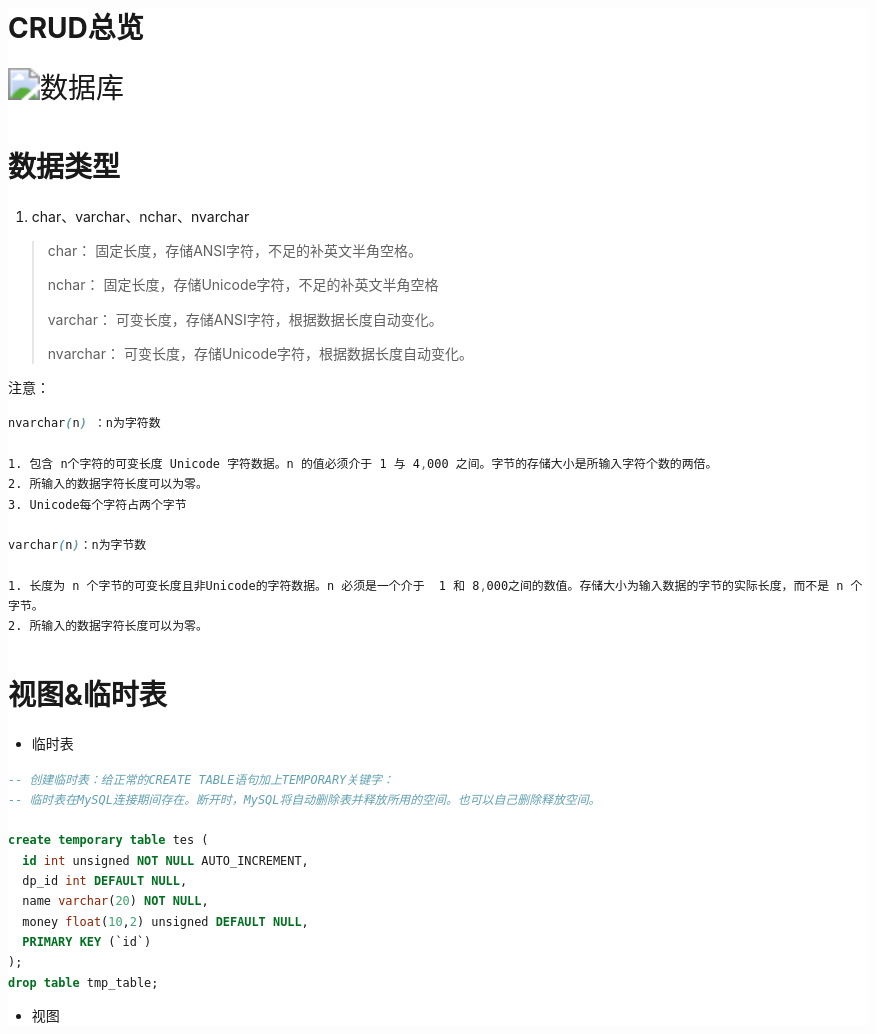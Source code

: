 # CRUD总览

<img src="https://tva1.sinaimg.cn/large/007S8ZIlly1gih7hr88lij30j81lujyb.jpg" alt="数据库" style="zoom:200%;" />

# 数据类型

1. char、varchar、nchar、nvarchar

> char：  固定长度，存储ANSI字符，不足的补英文半角空格。
>
> nchar：  固定长度，存储Unicode字符，不足的补英文半角空格
>
> varchar： 可变长度，存储ANSI字符，根据数据长度自动变化。
>
> nvarchar： 可变长度，存储Unicode字符，根据数据长度自动变化。

注意：

```css
nvarchar(n) ：n为字符数

1. 包含 n个字符的可变长度 Unicode 字符数据。n 的值必须介于 1 与 4,000 之间。字节的存储大小是所输入字符个数的两倍。
2. 所输入的数据字符长度可以为零。
3. Unicode每个字符占两个字节

varchar(n)：n为字节数

1. 长度为 n 个字节的可变长度且非Unicode的字符数据。n 必须是一个介于  1 和 8,000之间的数值。存储大小为输入数据的字节的实际长度，而不是 n 个字节。
2. 所输入的数据字符长度可以为零。
```

# 视图&临时表

- 临时表

```sql
-- 创建临时表：给正常的CREATE TABLE语句加上TEMPORARY关键字：
-- 临时表在MySQL连接期间存在。断开时，MySQL将自动删除表并释放所用的空间。也可以自己删除释放空间。

create temporary table tes (
  id int unsigned NOT NULL AUTO_INCREMENT,
  dp_id int DEFAULT NULL,
  name varchar(20) NOT NULL,
  money float(10,2) unsigned DEFAULT NULL,
  PRIMARY KEY (`id`)
);
drop table tmp_table;
```

- 视图
